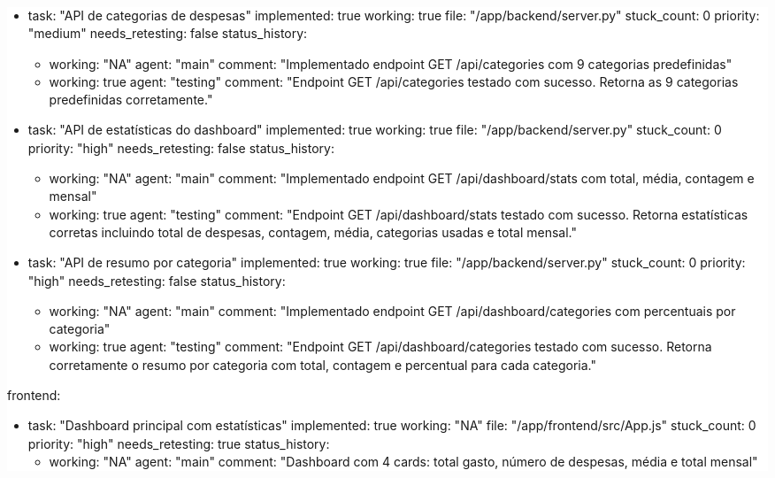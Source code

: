   - task: "API de categorias de despesas"
    implemented: true
    working: true
    file: "/app/backend/server.py"
    stuck_count: 0
    priority: "medium"
    needs_retesting: false
    status_history:
      - working: "NA"
        agent: "main"
        comment: "Implementado endpoint GET /api/categories com 9 categorias predefinidas"
      - working: true
        agent: "testing"
        comment: "Endpoint GET /api/categories testado com sucesso. Retorna as 9 categorias predefinidas corretamente."

  - task: "API de estatísticas do dashboard"
    implemented: true
    working: true
    file: "/app/backend/server.py"
    stuck_count: 0
    priority: "high"
    needs_retesting: false
    status_history:
      - working: "NA"
        agent: "main"
        comment: "Implementado endpoint GET /api/dashboard/stats com total, média, contagem e mensal"
      - working: true
        agent: "testing"
        comment: "Endpoint GET /api/dashboard/stats testado com sucesso. Retorna estatísticas corretas incluindo total de despesas, contagem, média, categorias usadas e total mensal."

  - task: "API de resumo por categoria"
    implemented: true
    working: true
    file: "/app/backend/server.py"
    stuck_count: 0
    priority: "high"
    needs_retesting: false
    status_history:
      - working: "NA"
        agent: "main"
        comment: "Implementado endpoint GET /api/dashboard/categories com percentuais por categoria"
      - working: true
        agent: "testing"
        comment: "Endpoint GET /api/dashboard/categories testado com sucesso. Retorna corretamente o resumo por categoria com total, contagem e percentual para cada categoria."

frontend:
  - task: "Dashboard principal com estatísticas"
    implemented: true
    working: "NA"
    file: "/app/frontend/src/App.js"
    stuck_count: 0
    priority: "high"
    needs_retesting: true
    status_history:
      - working: "NA"
        agent: "main"
        comment: "Dashboard com 4 cards: total gasto, número de despesas, média e total mensal"
